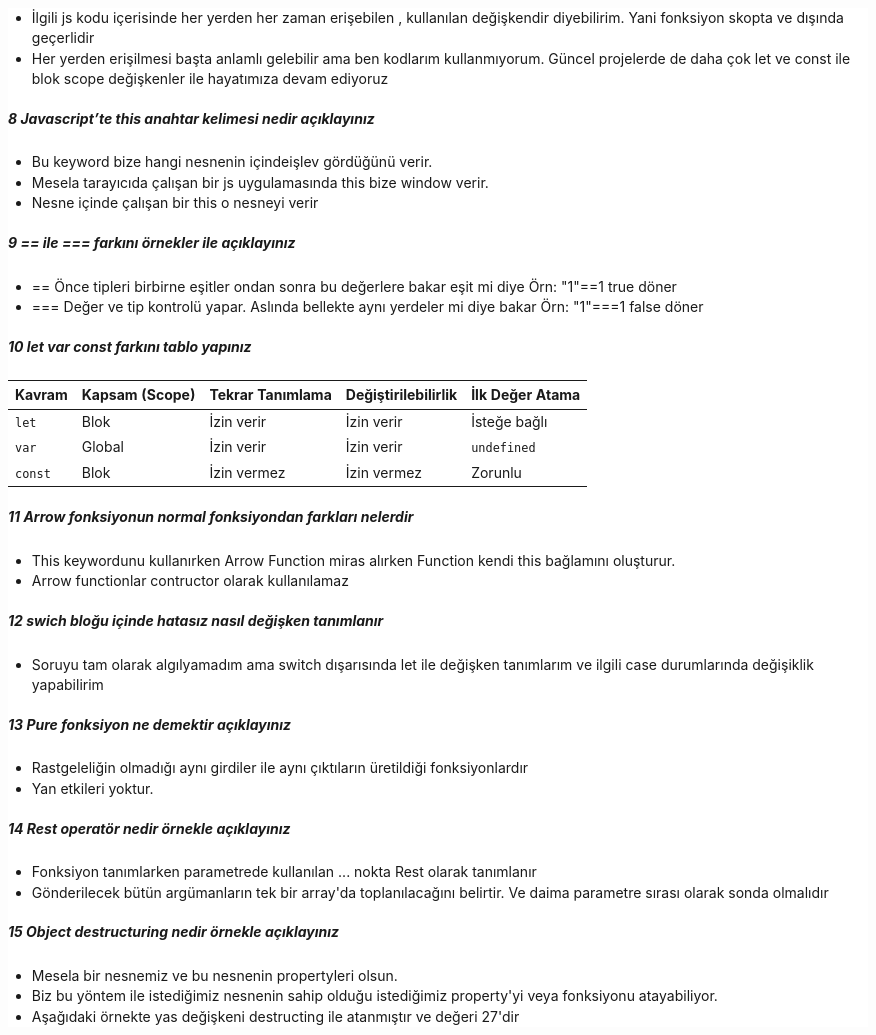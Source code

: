 - İlgili js kodu içerisinde her yerden her zaman erişebilen , kullanılan değişkendir diyebilirim. Yani fonksiyon skopta ve dışında geçerlidir
- Her yerden erişilmesi başta anlamlı gelebilir ama ben kodlarım kullanmıyorum. Güncel projelerde de daha çok let ve const ile blok scope değişkenler ile hayatımıza devam ediyoruz

##### 8 Javascript’te this anahtar kelimesi nedir açıklayınız

- Bu keyword bize hangi nesnenin içindeişlev gördüğünü verir.
- Mesela tarayıcıda çalışan bir js uygulamasında this bize window verir.
- Nesne içinde çalışan bir this o nesneyi verir

##### 9 == ile === farkını örnekler ile açıklayınız

- == Önce tipleri birbirne eşitler ondan sonra bu değerlere bakar eşit mi diye Örn: "1"==1 true döner
- === Değer ve tip kontrolü yapar. Aslında bellekte aynı yerdeler mi diye bakar Örn: "1"===1 false döner

##### 10 let var const farkını tablo yapınız

| Kavram  | Kapsam (Scope) | Tekrar Tanımlama | Değiştirilebilirlik | İlk Değer Atama |
| ------- | -------------- | ---------------- | ------------------- | --------------- |
| `let`   | Blok           | İzin verir       | İzin verir          | İsteğe bağlı    |
| `var`   | Global         | İzin verir       | İzin verir          | `undefined`     |
| `const` | Blok           | İzin vermez      | İzin vermez         | Zorunlu         |

##### 11 Arrow fonksiyonun normal fonksiyondan farkları nelerdir

- This keywordunu kullanırken Arrow Function miras alırken Function kendi this bağlamını oluşturur.
- Arrow functionlar contructor olarak kullanılamaz

##### 12 swich bloğu içinde hatasız nasıl değişken tanımlanır

- Soruyu tam olarak algılyamadım ama switch dışarısında let ile değişken tanımlarım ve ilgili case durumlarında değişiklik yapabilirim

##### 13 Pure fonksiyon ne demektir açıklayınız

- Rastgeleliğin olmadığı aynı girdiler ile aynı çıktıların üretildiği fonksiyonlardır
- Yan etkileri yoktur.

##### 14 Rest operatör nedir örnekle açıklayınız

- Fonksiyon tanımlarken parametrede kullanılan ... nokta Rest olarak tanımlanır
- Gönderilecek bütün argümanların tek bir array'da toplanılacağını belirtir. Ve daima parametre sırası olarak sonda olmalıdır

##### 15 Object destructuring nedir örnekle açıklayınız

- Mesela bir nesnemiz ve bu nesnenin propertyleri olsun.
- Biz bu yöntem ile istediğimiz nesnenin sahip olduğu istediğimiz property'yi veya fonksiyonu atayabiliyor.
- Aşağıdaki örnekte yas değişkeni destructing ile atanmıştır ve değeri 27'dir
